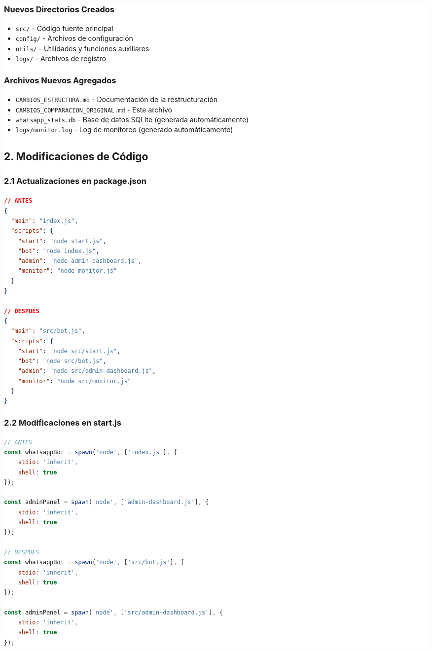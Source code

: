 ### Nuevos Directorios Creados
- `src/` - Código fuente principal
- `config/` - Archivos de configuración
- `utils/` - Utilidades y funciones auxiliares
- `logs/` - Archivos de registro

### Archivos Nuevos Agregados
- `CAMBIOS_ESTRUCTURA.md` - Documentación de la restructuración
- `CAMBIOS_COMPARACION_ORIGINAL.md` - Este archivo
- `whatsapp_stats.db` - Base de datos SQLite (generada automáticamente)
- `logs/monitor.log` - Log de monitoreo (generado automáticamente)

## 2. Modificaciones de Código

### 2.1 Actualizaciones en package.json
```json
// ANTES
{
  "main": "index.js",
  "scripts": {
    "start": "node start.js",
    "bot": "node index.js",
    "admin": "node admin-dashboard.js",
    "monitor": "node monitor.js"
  }
}

// DESPUÉS
{
  "main": "src/bot.js",
  "scripts": {
    "start": "node src/start.js",
    "bot": "node src/bot.js",
    "admin": "node src/admin-dashboard.js",
    "monitor": "node src/monitor.js"
  }
}
```

### 2.2 Modificaciones en start.js
```javascript
// ANTES
const whatsappBot = spawn('node', ['index.js'], {
    stdio: 'inherit',
    shell: true
});

const adminPanel = spawn('node', ['admin-dashboard.js'], {
    stdio: 'inherit',
    shell: true
});

// DESPUÉS
const whatsappBot = spawn('node', ['src/bot.js'], {
    stdio: 'inherit',
    shell: true
});

const adminPanel = spawn('node', ['src/admin-dashboard.js'], {
    stdio: 'inherit',
    shell: true
});
```